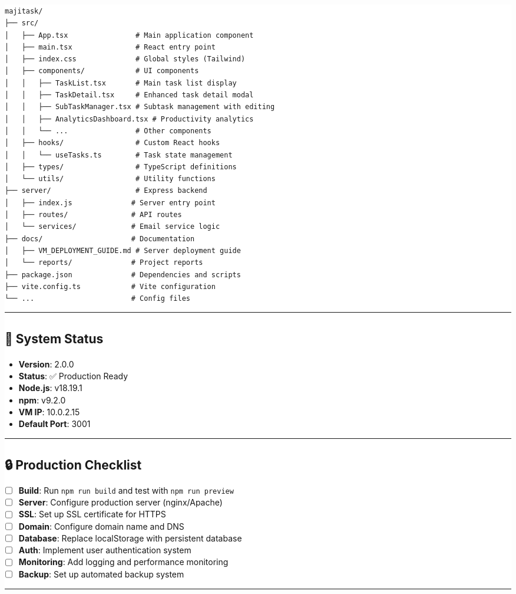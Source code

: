 ```
majitask/
├── src/
│   ├── App.tsx                # Main application component
│   ├── main.tsx               # React entry point
│   ├── index.css              # Global styles (Tailwind)
│   ├── components/            # UI components
│   │   ├── TaskList.tsx       # Main task list display
│   │   ├── TaskDetail.tsx     # Enhanced task detail modal
│   │   ├── SubTaskManager.tsx # Subtask management with editing
│   │   ├── AnalyticsDashboard.tsx # Productivity analytics
│   │   └── ...                # Other components
│   ├── hooks/                 # Custom React hooks
│   │   └── useTasks.ts        # Task state management
│   ├── types/                 # TypeScript definitions
│   └── utils/                 # Utility functions
├── server/                    # Express backend
│   ├── index.js              # Server entry point
│   ├── routes/               # API routes
│   └── services/             # Email service logic
├── docs/                     # Documentation
│   ├── VM_DEPLOYMENT_GUIDE.md # Server deployment guide
│   └── reports/              # Project reports
├── package.json              # Dependencies and scripts
├── vite.config.ts            # Vite configuration
└── ...                       # Config files
```

---

## 🚦 System Status

- **Version**: 2.0.0
- **Status**: ✅ Production Ready
- **Node.js**: v18.19.1
- **npm**: v9.2.0
- **VM IP**: 10.0.2.15
- **Default Port**: 3001

---

## 🔒 Production Checklist

- [ ] **Build**: Run `npm run build` and test with `npm run preview`
- [ ] **Server**: Configure production server (nginx/Apache)
- [ ] **SSL**: Set up SSL certificate for HTTPS
- [ ] **Domain**: Configure domain name and DNS
- [ ] **Database**: Replace localStorage with persistent database
- [ ] **Auth**: Implement user authentication system
- [ ] **Monitoring**: Add logging and performance monitoring
- [ ] **Backup**: Set up automated backup system

---